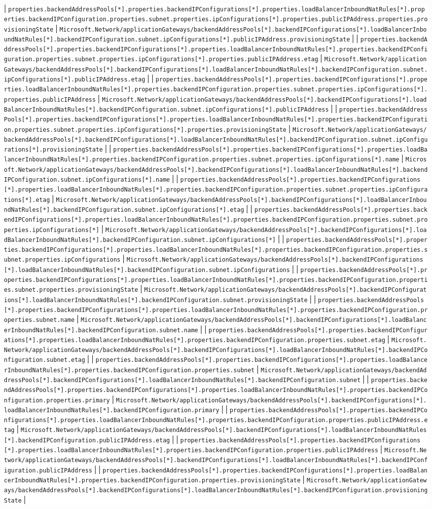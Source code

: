 | `properties.backendAddressPools[*].properties.backendIPConfigurations[*].properties.loadBalancerInboundNatRules[*].properties.backendIPConfiguration.properties.subnet.properties.ipConfigurations[*].properties.publicIPAddress.properties.provisioningState` | `Microsoft.Network/applicationGateways/backendAddressPools[*].backendIPConfigurations[*].loadBalancerInboundNatRules[*].backendIPConfiguration.subnet.ipConfigurations[*].publicIPAddress.provisioningState` |
| `properties.backendAddressPools[*].properties.backendIPConfigurations[*].properties.loadBalancerInboundNatRules[*].properties.backendIPConfiguration.properties.subnet.properties.ipConfigurations[*].properties.publicIPAddress.etag` | `Microsoft.Network/applicationGateways/backendAddressPools[*].backendIPConfigurations[*].loadBalancerInboundNatRules[*].backendIPConfiguration.subnet.ipConfigurations[*].publicIPAddress.etag` |
| `properties.backendAddressPools[*].properties.backendIPConfigurations[*].properties.loadBalancerInboundNatRules[*].properties.backendIPConfiguration.properties.subnet.properties.ipConfigurations[*].properties.publicIPAddress` | `Microsoft.Network/applicationGateways/backendAddressPools[*].backendIPConfigurations[*].loadBalancerInboundNatRules[*].backendIPConfiguration.subnet.ipConfigurations[*].publicIPAddress` |
| `properties.backendAddressPools[*].properties.backendIPConfigurations[*].properties.loadBalancerInboundNatRules[*].properties.backendIPConfiguration.properties.subnet.properties.ipConfigurations[*].properties.provisioningState` | `Microsoft.Network/applicationGateways/backendAddressPools[*].backendIPConfigurations[*].loadBalancerInboundNatRules[*].backendIPConfiguration.subnet.ipConfigurations[*].provisioningState` |
| `properties.backendAddressPools[*].properties.backendIPConfigurations[*].properties.loadBalancerInboundNatRules[*].properties.backendIPConfiguration.properties.subnet.properties.ipConfigurations[*].name` | `Microsoft.Network/applicationGateways/backendAddressPools[*].backendIPConfigurations[*].loadBalancerInboundNatRules[*].backendIPConfiguration.subnet.ipConfigurations[*].name` |
| `properties.backendAddressPools[*].properties.backendIPConfigurations[*].properties.loadBalancerInboundNatRules[*].properties.backendIPConfiguration.properties.subnet.properties.ipConfigurations[*].etag` | `Microsoft.Network/applicationGateways/backendAddressPools[*].backendIPConfigurations[*].loadBalancerInboundNatRules[*].backendIPConfiguration.subnet.ipConfigurations[*].etag` |
| `properties.backendAddressPools[*].properties.backendIPConfigurations[*].properties.loadBalancerInboundNatRules[*].properties.backendIPConfiguration.properties.subnet.properties.ipConfigurations[*]` | `Microsoft.Network/applicationGateways/backendAddressPools[*].backendIPConfigurations[*].loadBalancerInboundNatRules[*].backendIPConfiguration.subnet.ipConfigurations[*]` |
| `properties.backendAddressPools[*].properties.backendIPConfigurations[*].properties.loadBalancerInboundNatRules[*].properties.backendIPConfiguration.properties.subnet.properties.ipConfigurations` | `Microsoft.Network/applicationGateways/backendAddressPools[*].backendIPConfigurations[*].loadBalancerInboundNatRules[*].backendIPConfiguration.subnet.ipConfigurations` |
| `properties.backendAddressPools[*].properties.backendIPConfigurations[*].properties.loadBalancerInboundNatRules[*].properties.backendIPConfiguration.properties.subnet.properties.provisioningState` | `Microsoft.Network/applicationGateways/backendAddressPools[*].backendIPConfigurations[*].loadBalancerInboundNatRules[*].backendIPConfiguration.subnet.provisioningState` |
| `properties.backendAddressPools[*].properties.backendIPConfigurations[*].properties.loadBalancerInboundNatRules[*].properties.backendIPConfiguration.properties.subnet.name` | `Microsoft.Network/applicationGateways/backendAddressPools[*].backendIPConfigurations[*].loadBalancerInboundNatRules[*].backendIPConfiguration.subnet.name` |
| `properties.backendAddressPools[*].properties.backendIPConfigurations[*].properties.loadBalancerInboundNatRules[*].properties.backendIPConfiguration.properties.subnet.etag` | `Microsoft.Network/applicationGateways/backendAddressPools[*].backendIPConfigurations[*].loadBalancerInboundNatRules[*].backendIPConfiguration.subnet.etag` |
| `properties.backendAddressPools[*].properties.backendIPConfigurations[*].properties.loadBalancerInboundNatRules[*].properties.backendIPConfiguration.properties.subnet` | `Microsoft.Network/applicationGateways/backendAddressPools[*].backendIPConfigurations[*].loadBalancerInboundNatRules[*].backendIPConfiguration.subnet` |
| `properties.backendAddressPools[*].properties.backendIPConfigurations[*].properties.loadBalancerInboundNatRules[*].properties.backendIPConfiguration.properties.primary` | `Microsoft.Network/applicationGateways/backendAddressPools[*].backendIPConfigurations[*].loadBalancerInboundNatRules[*].backendIPConfiguration.primary` |
| `properties.backendAddressPools[*].properties.backendIPConfigurations[*].properties.loadBalancerInboundNatRules[*].properties.backendIPConfiguration.properties.publicIPAddress.etag` | `Microsoft.Network/applicationGateways/backendAddressPools[*].backendIPConfigurations[*].loadBalancerInboundNatRules[*].backendIPConfiguration.publicIPAddress.etag` |
| `properties.backendAddressPools[*].properties.backendIPConfigurations[*].properties.loadBalancerInboundNatRules[*].properties.backendIPConfiguration.properties.publicIPAddress` | `Microsoft.Network/applicationGateways/backendAddressPools[*].backendIPConfigurations[*].loadBalancerInboundNatRules[*].backendIPConfiguration.publicIPAddress` |
| `properties.backendAddressPools[*].properties.backendIPConfigurations[*].properties.loadBalancerInboundNatRules[*].properties.backendIPConfiguration.properties.provisioningState` | `Microsoft.Network/applicationGateways/backendAddressPools[*].backendIPConfigurations[*].loadBalancerInboundNatRules[*].backendIPConfiguration.provisioningState` |